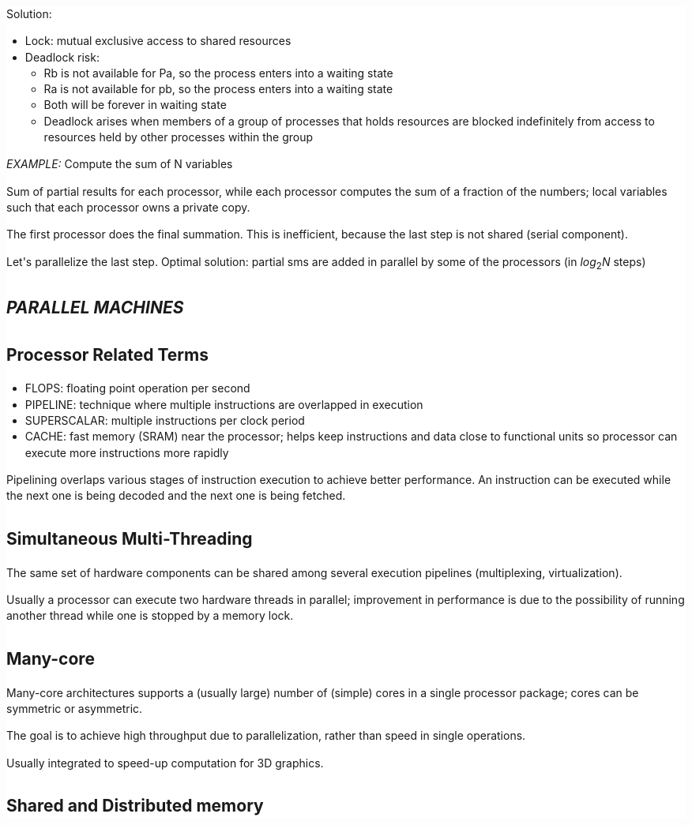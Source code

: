 Solution:

- Lock: mutual exclusive access to shared resources
- Deadlock risk:
  - Rb is not available for Pa, so the process enters into a waiting state
  - Ra is not available for pb, so the process enters into a waiting state
  - Both will be forever in waiting state
  - Deadlock arises when members of a group of processes that holds resources are blocked indefinitely from access to resources held by other processes within the group

*EXAMPLE:* Compute the sum of N variables

Sum of partial results for each processor, while each processor computes the sum of a fraction of the numbers; local variables such that each processor owns a private copy.

The first processor does the final summation. This is inefficient, because the last step is not shared (serial component).

Let's parallelize the last step. Optimal solution: partial sms are added in parallel by some of the processors (in $log_2 N$ steps)

## ***PARALLEL MACHINES***

## Processor Related Terms

- FLOPS: floating point operation per second
- PIPELINE: technique where multiple instructions are overlapped in execution
- SUPERSCALAR: multiple instructions per clock period
- CACHE: fast memory (SRAM) near the processor; helps keep instructions and data close to functional units so processor can execute more instructions more rapidly

Pipelining overlaps various stages of instruction execution to achieve better performance. An instruction can be executed while the next one is being decoded and the next one is being fetched.

## Simultaneous Multi-Threading

The same set of hardware components can be shared among several execution pipelines (multiplexing, virtualization).

Usually a processor can execute two hardware threads in parallel; improvement in performance is due to the possibility of running another thread while one is stopped by a memory lock.

## Many-core

Many-core architectures supports a (usually large) number of (simple) cores in a single processor package; cores can be symmetric or asymmetric.

The goal is to achieve high throughput due to parallelization, rather than speed in single operations.

Usually integrated to speed-up computation for 3D graphics.

## Shared and Distributed memory
